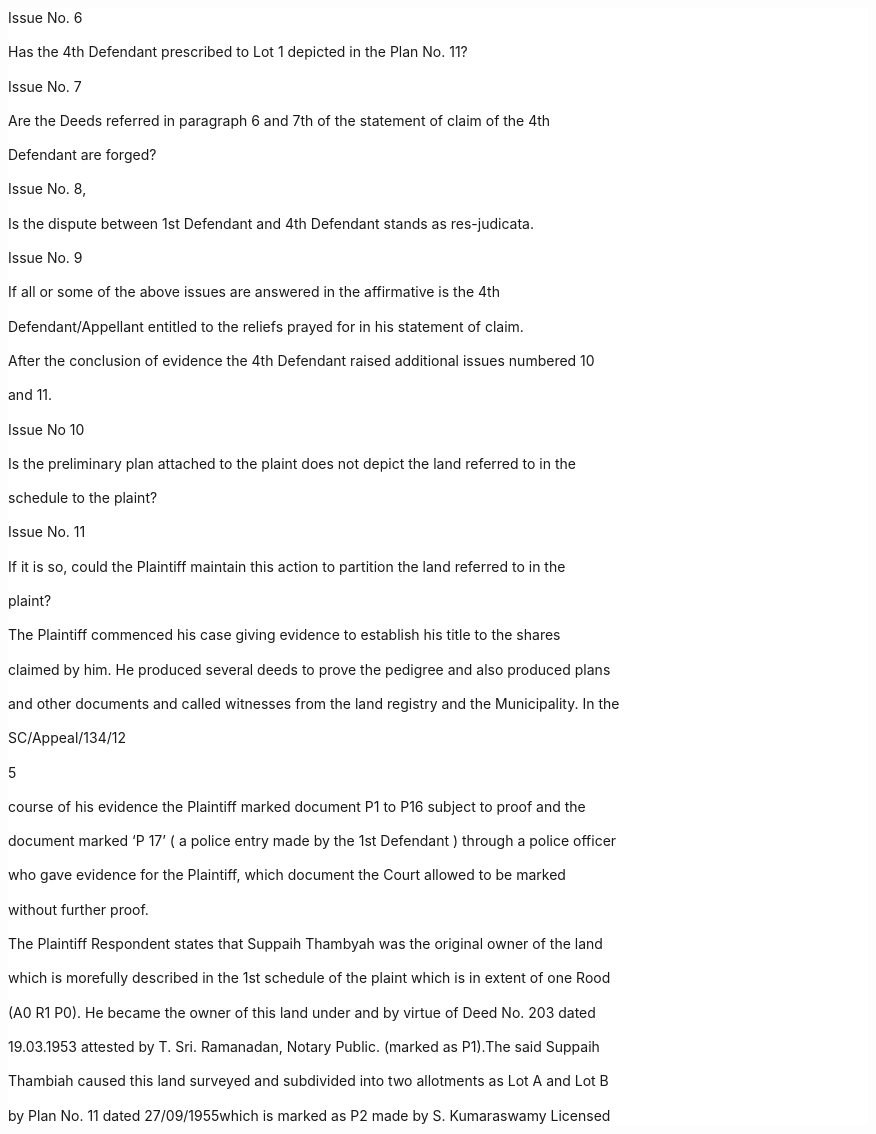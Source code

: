 Issue No. 6

Has the 4th Defendant prescribed to Lot 1 depicted in the Plan No. 11?

Issue No. 7

Are the Deeds referred in paragraph 6 and 7th of the statement of claim of the 4th

Defendant are forged?

Issue No. 8,

Is the dispute between 1st Defendant and 4th Defendant stands as res-judicata.

Issue No. 9

If all or some of the above issues are answered in the affirmative is the 4th

Defendant/Appellant entitled to the reliefs prayed for in his statement of claim.

After the conclusion of evidence the 4th Defendant raised additional issues numbered 10

and 11.

Issue No 10

Is the preliminary plan attached to the plaint does not depict the land referred to in the

schedule to the plaint?

Issue No. 11

If it is so, could the Plaintiff maintain this action to partition the land referred to in the

plaint?

The Plaintiff commenced his case giving evidence to establish his title to the shares

claimed by him. He produced several deeds to prove the pedigree and also produced plans

and other documents and called witnesses from the land registry and the Municipality. In the

SC/Appeal/134/12

5

course of his evidence the Plaintiff marked document P1 to P16 subject to proof and the

document marked ‘P 17’ ( a police entry made by the 1st Defendant ) through a police officer

who gave evidence for the Plaintiff, which document the Court allowed to be marked

without further proof.

The Plaintiff Respondent states that Suppaih Thambyah was the original owner of the land

which is morefully described in the 1st schedule of the plaint which is in extent of one Rood

(A0 R1 P0). He became the owner of this land under and by virtue of Deed No. 203 dated

19.03.1953 attested by T. Sri. Ramanadan, Notary Public. (marked as P1).The said Suppaih

Thambiah caused this land surveyed and subdivided into two allotments as Lot A and Lot B

by Plan No. 11 dated 27/09/1955which is marked as P2 made by S. Kumaraswamy Licensed
